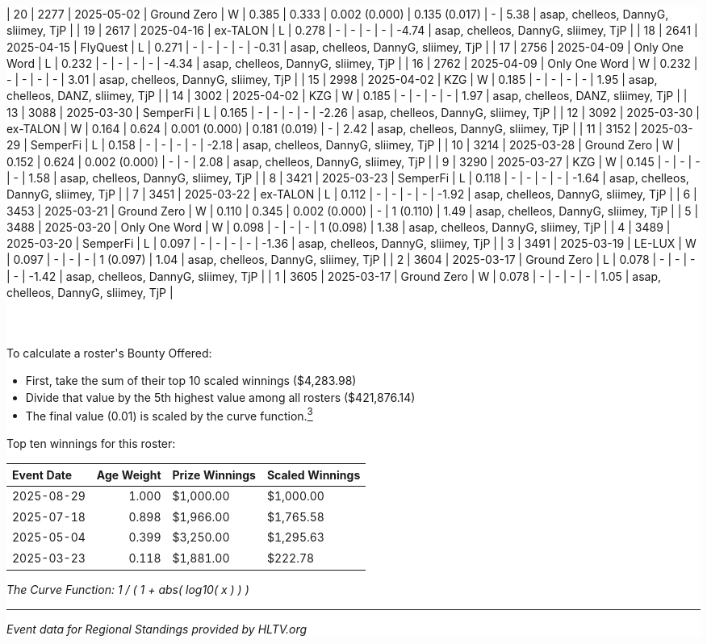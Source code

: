 |           20 |     2277 | 2025-05-02 | Ground Zero     | W   | 0.385      | 0.333        | 0.002 (0.000)    | 0.135 (0.017)    | -         |     5.38 | asap, chelleos, DannyG, sliimey, TjP  |
|           19 |     2617 | 2025-04-16 | ex-TALON        | L   | 0.278      | -            | -                | -                | -         |    -4.74 | asap, chelleos, DannyG, sliimey, TjP  |
|           18 |     2641 | 2025-04-15 | FlyQuest        | L   | 0.271      | -            | -                | -                | -         |    -0.31 | asap, chelleos, DannyG, sliimey, TjP  |
|           17 |     2756 | 2025-04-09 | Only One Word   | L   | 0.232      | -            | -                | -                | -         |    -4.34 | asap, chelleos, DannyG, sliimey, TjP  |
|           16 |     2762 | 2025-04-09 | Only One Word   | W   | 0.232      | -            | -                | -                | -         |     3.01 | asap, chelleos, DannyG, sliimey, TjP  |
|           15 |     2998 | 2025-04-02 | KZG             | W   | 0.185      | -            | -                | -                | -         |     1.95 | asap, chelleos, DANZ, sliimey, TjP    |
|           14 |     3002 | 2025-04-02 | KZG             | W   | 0.185      | -            | -                | -                | -         |     1.97 | asap, chelleos, DANZ, sliimey, TjP    |
|           13 |     3088 | 2025-03-30 | SemperFi        | L   | 0.165      | -            | -                | -                | -         |    -2.26 | asap, chelleos, DannyG, sliimey, TjP  |
|           12 |     3092 | 2025-03-30 | ex-TALON        | W   | 0.164      | 0.624        | 0.001 (0.000)    | 0.181 (0.019)    | -         |     2.42 | asap, chelleos, DannyG, sliimey, TjP  |
|           11 |     3152 | 2025-03-29 | SemperFi        | L   | 0.158      | -            | -                | -                | -         |    -2.18 | asap, chelleos, DannyG, sliimey, TjP  |
|           10 |     3214 | 2025-03-28 | Ground Zero     | W   | 0.152      | 0.624        | 0.002 (0.000)    | -                | -         |     2.08 | asap, chelleos, DannyG, sliimey, TjP  |
|            9 |     3290 | 2025-03-27 | KZG             | W   | 0.145      | -            | -                | -                | -         |     1.58 | asap, chelleos, DannyG, sliimey, TjP  |
|            8 |     3421 | 2025-03-23 | SemperFi        | L   | 0.118      | -            | -                | -                | -         |    -1.64 | asap, chelleos, DannyG, sliimey, TjP  |
|            7 |     3451 | 2025-03-22 | ex-TALON        | L   | 0.112      | -            | -                | -                | -         |    -1.92 | asap, chelleos, DannyG, sliimey, TjP  |
|            6 |     3453 | 2025-03-21 | Ground Zero     | W   | 0.110      | 0.345        | 0.002 (0.000)    | -                | 1 (0.110) |     1.49 | asap, chelleos, DannyG, sliimey, TjP  |
|            5 |     3488 | 2025-03-20 | Only One Word   | W   | 0.098      | -            | -                | -                | 1 (0.098) |     1.38 | asap, chelleos, DannyG, sliimey, TjP  |
|            4 |     3489 | 2025-03-20 | SemperFi        | L   | 0.097      | -            | -                | -                | -         |    -1.36 | asap, chelleos, DannyG, sliimey, TjP  |
|            3 |     3491 | 2025-03-19 | LE-LUX          | W   | 0.097      | -            | -                | -                | 1 (0.097) |     1.04 | asap, chelleos, DannyG, sliimey, TjP  |
|            2 |     3604 | 2025-03-17 | Ground Zero     | L   | 0.078      | -            | -                | -                | -         |    -1.42 | asap, chelleos, DannyG, sliimey, TjP  |
|            1 |     3605 | 2025-03-17 | Ground Zero     | W   | 0.078      | -            | -                | -                | -         |     1.05 | asap, chelleos, DannyG, sliimey, TjP  |

<br />
<span id="table2"></span><br />
To calculate a roster's Bounty Offered:<br />

- First, take the sum of their top 10 scaled winnings ($4,283.98)
- Divide that value by the 5th highest value among all rosters ($421,876.14)
- The final value (0.01) is scaled by the curve function.[<sup>3</sup>](#curveFunction)

Top ten winnings for this roster:<br />

| Event Date | Age Weight | Prize Winnings | Scaled Winnings |
| :- | -: | :- | :- |
| 2025-08-29 |      1.000 | $1,000.00      | $1,000.00       |
| 2025-07-18 |      0.898 | $1,966.00      | $1,765.58       |
| 2025-05-04 |      0.399 | $3,250.00      | $1,295.63       |
| 2025-03-23 |      0.118 | $1,881.00      | $222.78         |


<span id="curveFunction"></span>_The Curve Function: 1 / ( 1 + abs( log10( x ) ) )_<br />

---
_Event data for Regional Standings provided by HLTV.org_<br />
